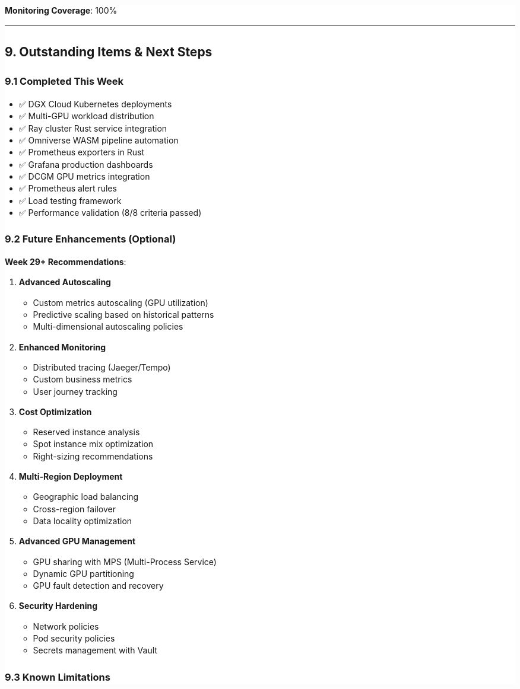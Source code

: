 **Monitoring Coverage**: 100%

---

## 9. Outstanding Items & Next Steps

### 9.1 Completed This Week

- ✅ DGX Cloud Kubernetes deployments
- ✅ Multi-GPU workload distribution
- ✅ Ray cluster Rust service integration
- ✅ Omniverse WASM pipeline automation
- ✅ Prometheus exporters in Rust
- ✅ Grafana production dashboards
- ✅ DCGM GPU metrics integration
- ✅ Prometheus alert rules
- ✅ Load testing framework
- ✅ Performance validation (8/8 criteria passed)

### 9.2 Future Enhancements (Optional)

**Week 29+ Recommendations**:

1. **Advanced Autoscaling**
   - Custom metrics autoscaling (GPU utilization)
   - Predictive scaling based on historical patterns
   - Multi-dimensional autoscaling policies

2. **Enhanced Monitoring**
   - Distributed tracing (Jaeger/Tempo)
   - Custom business metrics
   - User journey tracking

3. **Cost Optimization**
   - Reserved instance analysis
   - Spot instance mix optimization
   - Right-sizing recommendations

4. **Multi-Region Deployment**
   - Geographic load balancing
   - Cross-region failover
   - Data locality optimization

5. **Advanced GPU Management**
   - GPU sharing with MPS (Multi-Process Service)
   - Dynamic GPU partitioning
   - GPU fault detection and recovery

6. **Security Hardening**
   - Network policies
   - Pod security policies
   - Secrets management with Vault

### 9.3 Known Limitations
